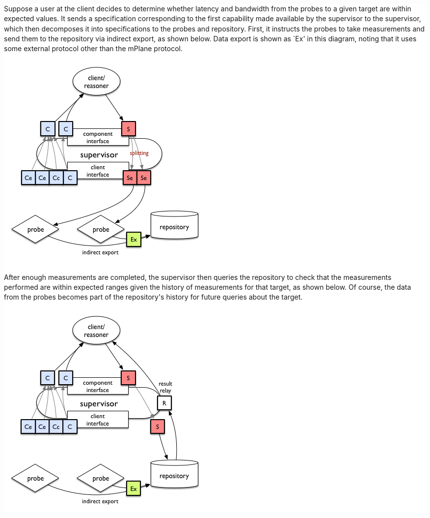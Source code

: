 Suppose a user at the client decides to determine whether latency and bandwidth from the probes to a given target are within expected values. It sends a specification corresponding to the first capability made available by the supervisor to the supervisor, which then decomposes it into specifications to the probes and repository. First, it instructs the probes to take measurements and send them to the repository via indirect export, as shown below. Data export is shown as `Ex' in this diagram, noting that it uses some external protocol other than the mPlane protocol.

![Specification delegation to probes by a supervisor](./example-specification-delegation.png)

After enough measurements are completed, the supervisor then queries the repository to check that the measurements performed are within expected ranges given the history of measurements for that target, as shown below. Of course, the data from the probes becomes part of the repository's history for future queries about the target.

![Querying for analysis of data stored at a repository](./example-repository-query.png)
